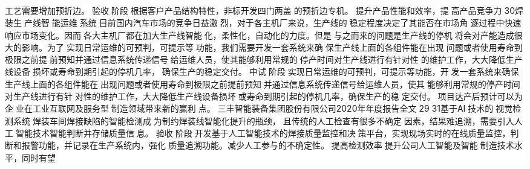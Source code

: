 工艺需要增加预折边。
验收
阶段
根据客户产品结构特性，非标开发四门两盖
的预折边专机。
提升产品性能和效率，提
高产品竞争力
30焊装生
产线智
能运维
系统
目前国内汽车市场的竞争日益激
烈，对于各主机厂来说，生产线的
稳定程度决定了其能否在市场角
逐过程中快速响应市场变化。因而
各大主机厂都在加大生产线智能
化，柔性化，自动化的力度。但是
与之而来的问题是生产线的停机
将会对产能造成很大的影响。为了
实现日常运维的可预判，可提示等
功能，我们需要开发一套系统来确
保生产线上面的各组件能在出现
问题或者使用寿命到极限之前提
前预知并通过信息系统传递信号
给运维人员，使其能够利用常规的
停产时间对生产线进行有针对性
的维护工作，大大降低生产线设备
损坏或寿命到期引起的停机几率，
确保生产的稳定交付。
中试
阶段
实现日常运维的可预判，可提示等功能，开
发一套系统来确保生产线上面的各组件能在
出现问题或者使用寿命到极限之前提前预知
并通过信息系统传递信号给运维人员，使其
能够利用常规的停产时间对生产线进行有针
对性的维护工作，大大降低生产线设备损坏
或寿命到期引起的停机几率，确保生产的稳
定交付。
项目达产后预计可以为企
业在工业互联网及服务型
制造领域带来新的赢利
点。
三丰智能装备集团股份有限公司2020年年度报告全文
29
31基于AI
技术的
视觉检
测系统
焊装车间焊接缺陷的智能检测成
为制约焊装线智能化提升的瓶颈，
且传统的人工检查有很多不确定
因素，结果难追溯，需要引入人工
智能技术智能判断并存储质量信
息。
验收
阶段
开发基于人工智能技术的焊接质量监控和决
策平台，实现现场实时的在线质量监控，判
断和报警功能，并记录在生产系统内，强化
质量追溯功能。减少人工参与的不确定性。
提高检测效率
提升公司人工智能及智能
制造技术水平，同时有望